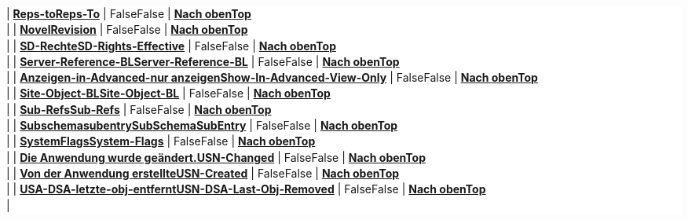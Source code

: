 | [<span data-ttu-id="efc80-329">**Reps-to**</span><span class="sxs-lookup"><span data-stu-id="efc80-329">**Reps-To**</span></span>](a-repsto.md)                                               | <span data-ttu-id="efc80-330">False</span><span class="sxs-lookup"><span data-stu-id="efc80-330">False</span></span>     | [<span data-ttu-id="efc80-331">**Nach oben**</span><span class="sxs-lookup"><span data-stu-id="efc80-331">**Top**</span></span>](c-top.md)<br/> |
| [<span data-ttu-id="efc80-332">**Novel**</span><span class="sxs-lookup"><span data-stu-id="efc80-332">**Revision**</span></span>](a-revision.md)                                            | <span data-ttu-id="efc80-333">False</span><span class="sxs-lookup"><span data-stu-id="efc80-333">False</span></span>     | [<span data-ttu-id="efc80-334">**Nach oben**</span><span class="sxs-lookup"><span data-stu-id="efc80-334">**Top**</span></span>](c-top.md)<br/> |
| [<span data-ttu-id="efc80-335">**SD-Rechte**</span><span class="sxs-lookup"><span data-stu-id="efc80-335">**SD-Rights-Effective**</span></span>](a-sdrightseffective.md)                        | <span data-ttu-id="efc80-336">False</span><span class="sxs-lookup"><span data-stu-id="efc80-336">False</span></span>     | [<span data-ttu-id="efc80-337">**Nach oben**</span><span class="sxs-lookup"><span data-stu-id="efc80-337">**Top**</span></span>](c-top.md)<br/> |
| [<span data-ttu-id="efc80-338">**Server-Reference-BL**</span><span class="sxs-lookup"><span data-stu-id="efc80-338">**Server-Reference-BL**</span></span>](a-serverreferencebl.md)                        | <span data-ttu-id="efc80-339">False</span><span class="sxs-lookup"><span data-stu-id="efc80-339">False</span></span>     | [<span data-ttu-id="efc80-340">**Nach oben**</span><span class="sxs-lookup"><span data-stu-id="efc80-340">**Top**</span></span>](c-top.md)<br/> |
| [<span data-ttu-id="efc80-341">**Anzeigen-in-Advanced-nur anzeigen**</span><span class="sxs-lookup"><span data-stu-id="efc80-341">**Show-In-Advanced-View-Only**</span></span>](a-showinadvancedviewonly.md)            | <span data-ttu-id="efc80-342">False</span><span class="sxs-lookup"><span data-stu-id="efc80-342">False</span></span>     | [<span data-ttu-id="efc80-343">**Nach oben**</span><span class="sxs-lookup"><span data-stu-id="efc80-343">**Top**</span></span>](c-top.md)<br/> |
| [<span data-ttu-id="efc80-344">**Site-Object-BL**</span><span class="sxs-lookup"><span data-stu-id="efc80-344">**Site-Object-BL**</span></span>](a-siteobjectbl.md)                                  | <span data-ttu-id="efc80-345">False</span><span class="sxs-lookup"><span data-stu-id="efc80-345">False</span></span>     | [<span data-ttu-id="efc80-346">**Nach oben**</span><span class="sxs-lookup"><span data-stu-id="efc80-346">**Top**</span></span>](c-top.md)<br/> |
| [<span data-ttu-id="efc80-347">**Sub-Refs**</span><span class="sxs-lookup"><span data-stu-id="efc80-347">**Sub-Refs**</span></span>](a-subrefs.md)                                             | <span data-ttu-id="efc80-348">False</span><span class="sxs-lookup"><span data-stu-id="efc80-348">False</span></span>     | [<span data-ttu-id="efc80-349">**Nach oben**</span><span class="sxs-lookup"><span data-stu-id="efc80-349">**Top**</span></span>](c-top.md)<br/> |
| [<span data-ttu-id="efc80-350">**Subschemasubentry**</span><span class="sxs-lookup"><span data-stu-id="efc80-350">**SubSchemaSubEntry**</span></span>](a-subschemasubentry.md)                          | <span data-ttu-id="efc80-351">False</span><span class="sxs-lookup"><span data-stu-id="efc80-351">False</span></span>     | [<span data-ttu-id="efc80-352">**Nach oben**</span><span class="sxs-lookup"><span data-stu-id="efc80-352">**Top**</span></span>](c-top.md)<br/> |
| [<span data-ttu-id="efc80-353">**SystemFlags**</span><span class="sxs-lookup"><span data-stu-id="efc80-353">**System-Flags**</span></span>](a-systemflags.md)                                     | <span data-ttu-id="efc80-354">False</span><span class="sxs-lookup"><span data-stu-id="efc80-354">False</span></span>     | [<span data-ttu-id="efc80-355">**Nach oben**</span><span class="sxs-lookup"><span data-stu-id="efc80-355">**Top**</span></span>](c-top.md)<br/> |
| [<span data-ttu-id="efc80-356">**Die Anwendung wurde geändert.**</span><span class="sxs-lookup"><span data-stu-id="efc80-356">**USN-Changed**</span></span>](a-usnchanged.md)                                       | <span data-ttu-id="efc80-357">False</span><span class="sxs-lookup"><span data-stu-id="efc80-357">False</span></span>     | [<span data-ttu-id="efc80-358">**Nach oben**</span><span class="sxs-lookup"><span data-stu-id="efc80-358">**Top**</span></span>](c-top.md)<br/> |
| [<span data-ttu-id="efc80-359">**Von der Anwendung erstellte**</span><span class="sxs-lookup"><span data-stu-id="efc80-359">**USN-Created**</span></span>](a-usncreated.md)                                       | <span data-ttu-id="efc80-360">False</span><span class="sxs-lookup"><span data-stu-id="efc80-360">False</span></span>     | [<span data-ttu-id="efc80-361">**Nach oben**</span><span class="sxs-lookup"><span data-stu-id="efc80-361">**Top**</span></span>](c-top.md)<br/> |
| [<span data-ttu-id="efc80-362">**USA-DSA-letzte-obj-entfernt**</span><span class="sxs-lookup"><span data-stu-id="efc80-362">**USN-DSA-Last-Obj-Removed**</span></span>](a-usndsalastobjremoved.md)                | <span data-ttu-id="efc80-363">False</span><span class="sxs-lookup"><span data-stu-id="efc80-363">False</span></span>     | [<span data-ttu-id="efc80-364">**Nach oben**</span><span class="sxs-lookup"><span data-stu-id="efc80-364">**Top**</span></span>](c-top.md)<br/> |
